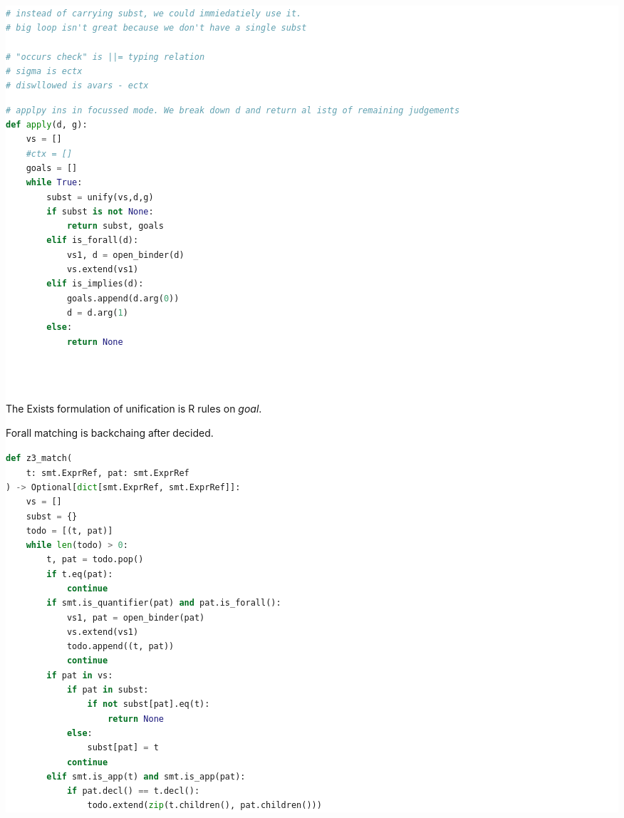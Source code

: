 ```python
# instead of carrying subst, we could immiedatiely use it.
# big loop isn't great because we don't have a single subst 

# "occurs check" is ||= typing relation
# sigma is ectx
# diswllowed is avars - ectx


```

```python
# applpy ins in focussed mode. We break down d and return al istg of remaining judgements
def apply(d, g):
    vs = []
    #ctx = []
    goals = []
    while True:
        subst = unify(vs,d,g)
        if subst is not None:
            return subst, goals
        elif is_forall(d):
            vs1, d = open_binder(d)
            vs.extend(vs1)
        elif is_implies(d):
            goals.append(d.arg(0))
            d = d.arg(1)
        else:
            return None





```

The Exists formulation of unification is R rules on *goal*.

Forall matching is backchaing after decided.

```python
def z3_match(
    t: smt.ExprRef, pat: smt.ExprRef
) -> Optional[dict[smt.ExprRef, smt.ExprRef]]:
    vs = []
    subst = {}
    todo = [(t, pat)]
    while len(todo) > 0:
        t, pat = todo.pop()
        if t.eq(pat):
            continue
        if smt.is_quantifier(pat) and pat.is_forall():
            vs1, pat = open_binder(pat)
            vs.extend(vs1)
            todo.append((t, pat))
            continue
        if pat in vs:
            if pat in subst:
                if not subst[pat].eq(t):
                    return None
            else:
                subst[pat] = t
            continue
        elif smt.is_app(t) and smt.is_app(pat):
            if pat.decl() == t.decl():
                todo.extend(zip(t.children(), pat.children()))
```